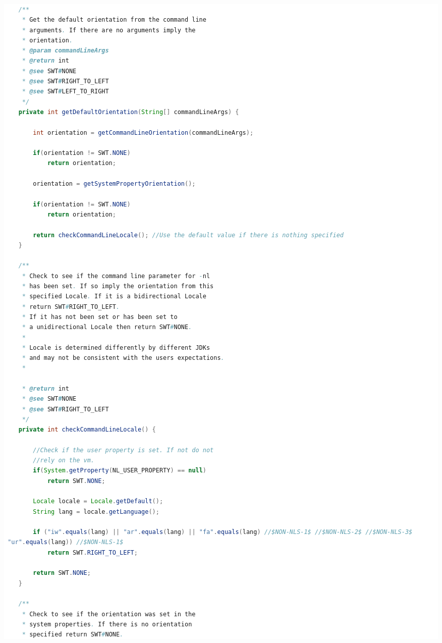 ```java
    /**
     * Get the default orientation from the command line
     * arguments. If there are no arguments imply the 
     * orientation.
	 * @param commandLineArgs
	 * @return int
	 * @see SWT#NONE
	 * @see SWT#RIGHT_TO_LEFT
	 * @see SWT#LEFT_TO_RIGHT
	 */
	private int getDefaultOrientation(String[] commandLineArgs) {
		
		int orientation = getCommandLineOrientation(commandLineArgs);
		
		if(orientation != SWT.NONE)
			return orientation;
		
		orientation = getSystemPropertyOrientation();
		
		if(orientation != SWT.NONE)
			return orientation;

		return checkCommandLineLocale(); //Use the default value if there is nothing specified
	}

	/**
	 * Check to see if the command line parameter for -nl
	 * has been set. If so imply the orientation from this 
	 * specified Locale. If it is a bidirectional Locale
	 * return SWT#RIGHT_TO_LEFT.
	 * If it has not been set or has been set to 
	 * a unidirectional Locale then return SWT#NONE.
	 * 
	 * Locale is determined differently by different JDKs 
	 * and may not be consistent with the users expectations.
	 * 

	 * @return int
	 * @see SWT#NONE
	 * @see SWT#RIGHT_TO_LEFT
	 */
	private int checkCommandLineLocale() {
		
		//Check if the user property is set. If not do not
		//rely on the vm.
		if(System.getProperty(NL_USER_PROPERTY) == null)
			return SWT.NONE;
		
		Locale locale = Locale.getDefault();
		String lang = locale.getLanguage();

		if ("iw".equals(lang) || "ar".equals(lang) || "fa".equals(lang) //$NON-NLS-1$ //$NON-NLS-2$ //$NON-NLS-3$
 "ur".equals(lang)) //$NON-NLS-1$
			return SWT.RIGHT_TO_LEFT;
			
		return SWT.NONE;
	}

	/**
	 * Check to see if the orientation was set in the
	 * system properties. If there is no orientation 
	 * specified return SWT#NONE.
```